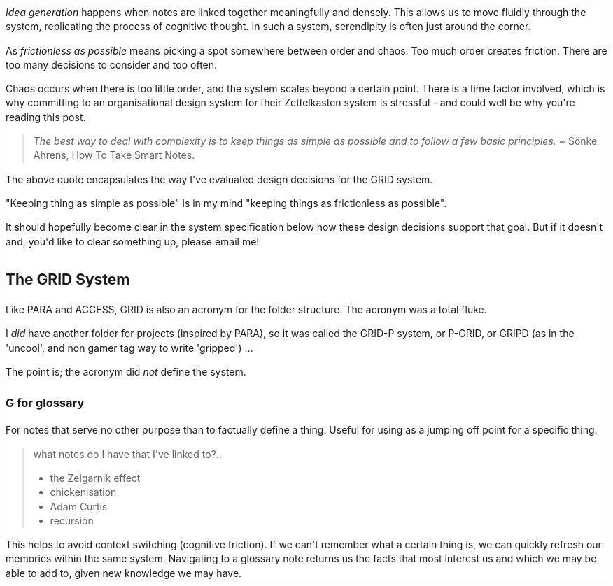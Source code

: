 _Idea generation_ happens when notes are linked together meaningfully and
densely. This allows us to move fluidly through the system, replicating the
process of cognitive thought. In such a system, serendipity is often just around
the corner.

As _frictionless as possible_ means picking a spot somewhere between order and
chaos. Too much order creates friction. There are too many decisions to consider
and too often.

Chaos occurs when there is too little order, and the system scales beyond a
certain point. There is a time factor involved, which is why committing to an
organisational design system for their Zettelkasten system is stressful - and
could well be why you're reading this post.

> _The best way to deal with complexity is to keep things as simple as possible
> and to follow a few basic principles._ ~ Sönke Ahrens, How To Take Smart
> Notes.

The above quote encapsulates the way I've evaluated design decisions for the
GRID system.

"Keeping thing as simple as possible" is in my mind "keeping things as
frictionless as possible".

It should hopefully become clear in the system specification below how these
design decisions support that goal. But if it doesn't and, you'd like to clear
something up, please email me!

## The GRID System

Like PARA and ACCESS, GRID is also an acronym for the folder structure. The
acronym was a total fluke.

I _did_ have another folder for projects (inspired by PARA), so it was called
the GRID-P system, or P-GRID, or GRIPD (as in the 'uncool', and non gamer tag
way to write 'gripped') ...

The point is; the acronym did _not_ define the system.

### G for glossary

For notes that serve no other purpose than to factually define a thing. Useful
for using as a jumping off point for a specific thing.

> what notes do I have that I've linked to?..
>
> - the Zeigarnik effect
> - chickenisation
> - Adam Curtis
> - recursion

This helps to avoid context switching (cognitive friction). If we can't remember
what a certain thing is, we can quickly refresh our memories within the same
system. Navigating to a glossary note returns us the facts that most interest us
and which we may be able to add to, given new knowledge we may have.
